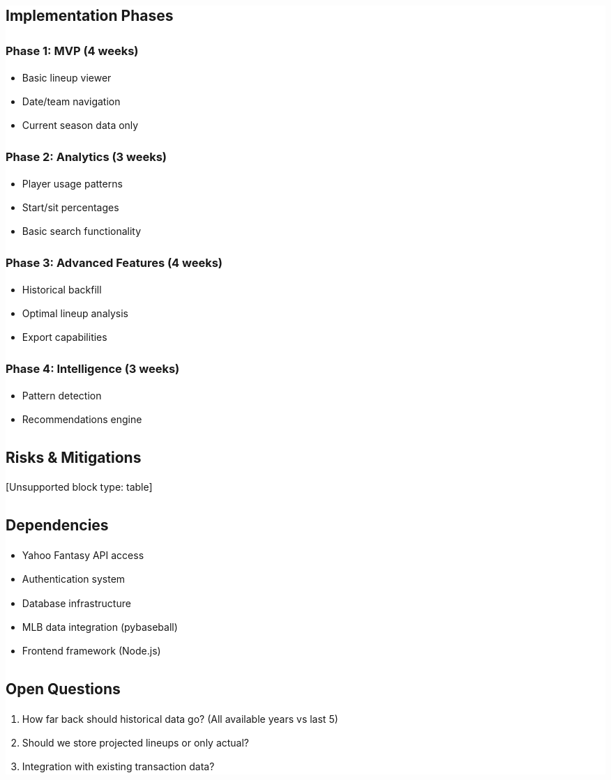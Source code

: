 ## Implementation Phases

### Phase 1: MVP (4 weeks)

- Basic lineup viewer

- Date/team navigation

- Current season data only

### Phase 2: Analytics (3 weeks)

- Player usage patterns

- Start/sit percentages

- Basic search functionality

### Phase 3: Advanced Features (4 weeks)

- Historical backfill

- Optimal lineup analysis

- Export capabilities

### Phase 4: Intelligence (3 weeks)

- Pattern detection

- Recommendations engine

## Risks & Mitigations

[Unsupported block type: table]

## Dependencies

- Yahoo Fantasy API access

- Authentication system

- Database infrastructure

- MLB data integration (pybaseball)

- Frontend framework (Node.js)

## Open Questions

1. How far back should historical data go? (All available years vs last 5)

1. Should we store projected lineups or only actual?

1. Integration with existing transaction data?

